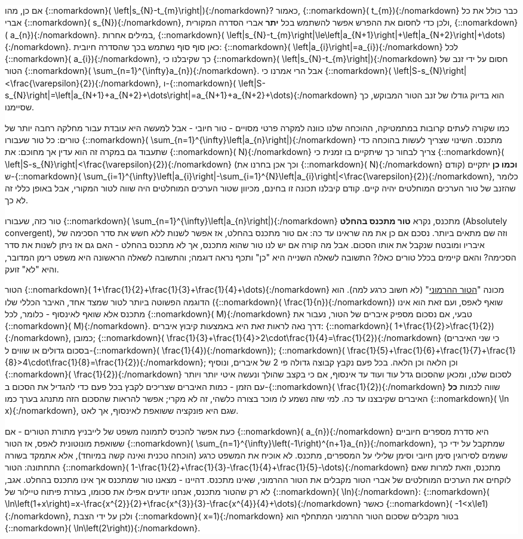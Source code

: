 אם כן, מהו {::nomarkdown}\( \left\|s_{N}-t_{m}\right\|\){:/nomarkdown}? כאמור, {::nomarkdown}\( t_{m}\){:/nomarkdown} כבר כולל את כל אברי {::nomarkdown}\( s_{N}\){:/nomarkdown}, ולכן כדי לחסום את ההפרש אפשר להשתמש בכל <strong>יתר</strong> אברי הסדרה המקורית, {::nomarkdown}\( a_{n}\){:/nomarkdown}. במילים אחרות, {::nomarkdown}\( \left\|s_{N}-t_{m}\right\|\le\left\|a_{N+1}\right\|+\left\|a_{N+2}\right\|+\dots\){:/nomarkdown}. כאן סוף סוף נשתמש בכך שהסדרה חיובית: {::nomarkdown}\( \left\|a_{i}\right\|=a_{i}\){:/nomarkdown} לכל {::nomarkdown}\( a_{i}\){:/nomarkdown}, כך שקיבלנו כי {::nomarkdown}\( \left\|s_{N}-t_{m}\right\|\){:/nomarkdown} חסום על ידי זנב של הטור {::nomarkdown}\( \sum_{n=1}^{\infty}a_{n}\){:/nomarkdown}. אבל הרי אמרנו כי {::nomarkdown}\( \left\|S-s_{N}\right\|&lt;\frac{\varepsilon}{2}\){:/nomarkdown}, ו-{::nomarkdown}\( \left\|S-s_{N}\right\|=\left\|a_{N+1}+a_{N+2}+\dots\right\|=a_{N+1}+a_{N+2}+\dots\){:/nomarkdown} הוא בדיוק גודלו של זנב הטור המבוקש, כך שסיימנו.

כמו שקורה לעתים קרובות במתמטיקה, ההוכחה שלנו כוונה למקרה פרטי מסויים - טור חיובי - אבל למעשה היא עובדת עבור מחלקה רחבה יותר של טורים: כל טור שעבורו {::nomarkdown}\( \sum_{n=1}^{\infty}\left\|a_{n}\right\|\){:/nomarkdown} מתכנס. השינוי שצריך לעשות בהוכחה כדי שתעבוד גם במקרה זה הוא עדין אך מחוכם: את {::nomarkdown}\( N\){:/nomarkdown} צריך לבחור כך שיתקיים בו זמנית כי {::nomarkdown}\( \left\|S-s_{N}\right\|&lt;\frac{\varepsilon}{2}\){:/nomarkdown} (וכך אכן בחרנו את {::nomarkdown}\( N\){:/nomarkdown} קודם) <strong>וכמו כן</strong> יתקיים ש-{::nomarkdown}\( \sum_{i=1}^{\infty}\left\|a_{i}\right\|-\sum_{i=1}^{N}\left\|a_{i}\right\|&lt;\frac{\varepsilon}{2}\){:/nomarkdown}, כלומר שהזנב של טור הערכים המוחלטים יהיה קיים. קודם קיבלנו תכונה זו בחינם, מכיוון שטור הערכים המוחלטים היה שווה לטור המקורי, אבל באופן כללי זה לא כך.

טור כזה, שעבורו {::nomarkdown}\( \sum_{n=1}^{\infty}\left\|a_{n}\right\|\){:/nomarkdown} מתכנס, נקרא <strong>טור מתכנס בהחלט</strong> (Absolutely convergent), וזה שם מתאים ביותר. נסכם אם כן את מה שראינו עד כה: אם טור מתכנס בהחלט, אז אפשר לשנות ללא חשש את סדר הסכימה של איבריו ומובטח שנקבל את אותו הסכום. אבל מה קורה אם יש לנו טור שהוא מתכנס, אך לא מתכנס בהחלט - האם גם אז ניתן לשנות את סדר הסכימה? והאם קיימים בכלל טורים כאלו? התשובה לשאלה השנייה היא "כן" ותכף נראה דוגמה; והתשובה לשאלה הראשונה היא משפט רימן המדובר, והיא "לא" זועק.

הטור {::nomarkdown}\( 1+\frac{1}{2}+\frac{1}{3}+\frac{1}{4}+\dots\){:/nomarkdown} מכונה "<a href="http://he.wikipedia.org/wiki/%D7%94%D7%A1%D7%93%D7%A8%D7%94_%D7%94%D7%94%D7%A8%D7%9E%D7%95%D7%A0%D7%99%D7%AA">הטור ההרמוני</a>" (לא חשוב כרגע למה). הוא הדוגמה הפשוטה ביותר לטור שמצד אחד, האיבר הכללי שלו ({::nomarkdown}\( \frac{1}{n}\){:/nomarkdown}) שואף לאפס, ועם זאת הוא אינו מתכנס אלא שואף לאינסוף - כלומר, לכל {::nomarkdown}\( M\){:/nomarkdown} טבעי, אם נסכום מספיק איברים של הטור, נעבור את {::nomarkdown}\( M\){:/nomarkdown}. דרך נאה לראות זאת היא באמצעות קיבוץ איברים: {::nomarkdown}\( 1+\frac{1}{2}&gt;\frac{1}{2}\){:/nomarkdown}, כמובן; {::nomarkdown}\( \frac{1}{3}+\frac{1}{4}&gt;2\cdot\frac{1}{4}=\frac{1}{2}\){:/nomarkdown} (כי שני האיברים בסכום גדולים או שווים ל-{::nomarkdown}\( \frac{1}{4}\){:/nomarkdown}); {::nomarkdown}\( \frac{1}{5}+\frac{1}{6}+\frac{1}{7}+\frac{1}{8}&gt;4\cdot\frac{1}{8}=\frac{1}{2}\){:/nomarkdown}; וכן הלאה וכן הלאה. בכל פעם נקבץ קבוצה גדולה פי 2 של איברים, ונוסיף {::nomarkdown}\( \frac{1}{2}\){:/nomarkdown} לסכום שלנו, ומכאן שהסכום גדל עוד ועוד עד אינסוף, אם כי בקצב שהולך ונעשה איטי יותר ויותר עם הזמן - כמות האיברים שצריכים לקבץ בכל פעם כדי להגדיל את הסכום ב-{::nomarkdown}\( \frac{1}{2}\){:/nomarkdown} שווה לכמות <strong>כל</strong> האיברים שקיבצנו עד כה. למי שזה נשמע לו מוכר בצורה כלשהי, זה לא מקרי; אפשר להראות שהסכום הזה מתנהג בערך כמו {::nomarkdown}\( \ln x\){:/nomarkdown}, שגם היא פונקציה ששואפת לאינסוף, אך לאט.

כעת אפשר להכניס לתמונה משפט של לייבניץ מתורת הטורים - אם {::nomarkdown}\( a_{n}\){:/nomarkdown} היא סדרת מספרים חיוביים ששואפת מונוטונית לאפס, אז הטור {::nomarkdown}\( \sum_{n=1}^{\infty}\left(-1\right)^{n+1}a_{n}\){:/nomarkdown}, שמתקבל על ידי כך ששמים לסירוגין סימן חיובי וסימן שלילי על המספרים, מתכנס. לא אוכיח את המשפט כרגע (הוכחה טכנית ואינה קשה במיוחד), אלא אתמקד בשורה התחתונה: הטור {::nomarkdown}\( 1-\frac{1}{2}+\frac{1}{3}-\frac{1}{4}+\frac{1}{5}-\dots\){:/nomarkdown} מתכנס, וזאת למרות שאם לוקחים את הערכים המוחלטים של אברי הטור מקבלים את הטור ההרמוני, שאינו מתכנס. דהיינו - מצאנו טור שמתכנס אך אינו מתכנס בהחלט. אגב, לא רק שהטור מתכנס, אנחנו יודעים אפילו את סכומו, בעזרת פיתוח טיילור של {::nomarkdown}\( \ln\){:/nomarkdown}: {::nomarkdown}\( \ln\left(1+x\right)=x-\frac{x^{2}}{2}+\frac{x^{3}}{3}-\frac{x^{4}}{4}+\dots\){:/nomarkdown} כאשר {::nomarkdown}\( -1&lt;x\le1\){:/nomarkdown}, ולכן על ידי הצבת {::nomarkdown}\( x=1\){:/nomarkdown} בטור מקבלים שסכום הטור ההרמוני המתחלף הוא {::nomarkdown}\( \ln\left(2\right)\){:/nomarkdown}.
